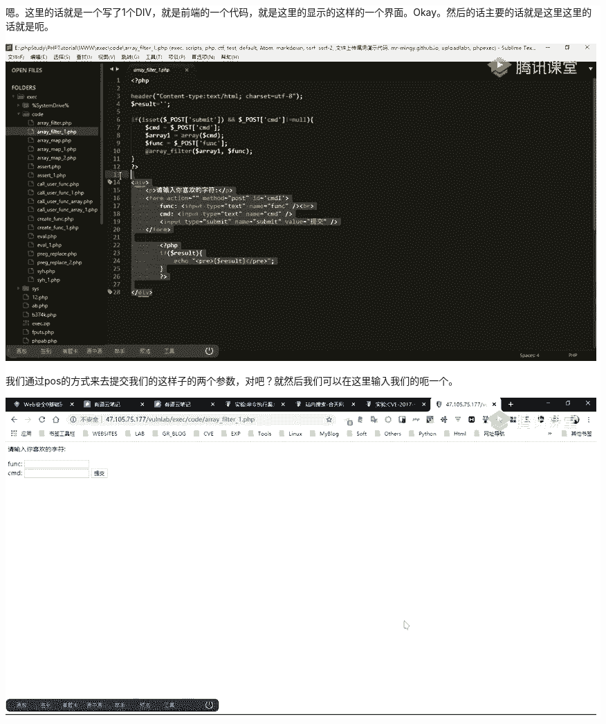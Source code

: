 嗯。这里的话就是一个写了1个DIV，就是前端的一个代码，就是这里的显示的这样的一个界面。Okay。然后的话主要的话就是这里这里的话就是呃。



![](img/769c547290e962451c06062c86fdcebc_49.png)

我们通过pos的方式来去提交我们的这样子的两个参数，对吧？就然后我们可以在这里输入我们的呃一个。

![](img/769c547290e962451c06062c86fdcebc_51.png)
